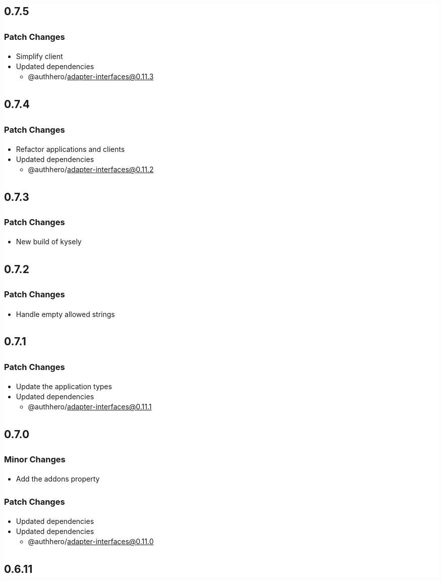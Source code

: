 ## 0.7.5

### Patch Changes

- Simplify client
- Updated dependencies
  - @authhero/adapter-interfaces@0.11.3

## 0.7.4

### Patch Changes

- Refactor applications and clients
- Updated dependencies
  - @authhero/adapter-interfaces@0.11.2

## 0.7.3

### Patch Changes

- New build of kysely

## 0.7.2

### Patch Changes

- Handle empty allowed strings

## 0.7.1

### Patch Changes

- Update the application types
- Updated dependencies
  - @authhero/adapter-interfaces@0.11.1

## 0.7.0

### Minor Changes

- Add the addons property

### Patch Changes

- Updated dependencies
- Updated dependencies
  - @authhero/adapter-interfaces@0.11.0

## 0.6.11
